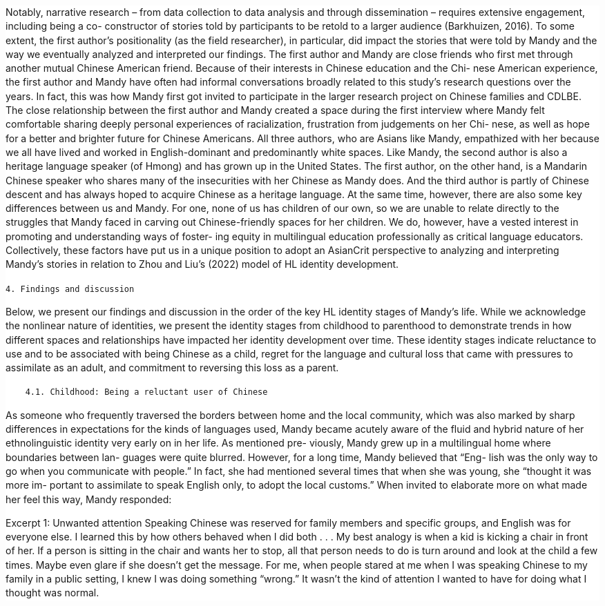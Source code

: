 Notably, narrative research – from data collection to data analysis and through dissemination – requires extensive engagement, including being a co- constructor of stories told by participants to be retold to a larger audience (Barkhuizen, 2016). To some extent, the first author’s positionality (as the field researcher), in particular, did impact the stories that were told by Mandy and the way we eventually analyzed and interpreted our findings. The first author and Mandy are close friends who first met through another mutual Chinese American friend. Because of their interests in Chinese education and the Chi- nese American experience, the first author and Mandy have often had informal conversations broadly related to this study’s research questions over the years. In fact, this was how Mandy first got invited to participate in the larger research project on Chinese families and CDLBE.
The close relationship between the first author and Mandy created a space during the first interview where Mandy felt comfortable sharing deeply personal experiences of racialization, frustration from judgements on her Chi- nese, as well as hope for a better and brighter future for Chinese Americans. All three authors, who are Asians like Mandy, empathized with her because we all have lived and worked in English-dominant and predominantly white spaces. Like Mandy, the second author is also a heritage language speaker (of Hmong) and has grown up in the United States. The first author, on the other hand, is a Mandarin Chinese speaker who shares many of the insecurities with her Chinese as Mandy does. And the third author is partly of Chinese descent and has always hoped to acquire Chinese as a heritage language. At the same time, however, there are also some key differences between us and Mandy. For one, none of us has children of our own, so we are unable to relate directly to the struggles that Mandy faced in carving out Chinese-friendly spaces for her children. We do, however, have a vested interest in promoting and understanding ways of foster- ing equity in multilingual education professionally as critical language educators.
Collectively, these factors have put us in a unique position to adopt an AsianCrit perspective to analyzing and interpreting Mandy’s stories in relation to Zhou and Liu’s (2022) model of HL identity development.


    4. Findings and discussion
Below, we present our findings and discussion in the order of the key HL identity stages of Mandy’s life. While we acknowledge the nonlinear nature of identities, we present the identity stages from childhood to parenthood to demonstrate trends in how different spaces and relationships have impacted her identity development over time. These identity stages indicate reluctance to use and to be associated with being Chinese as a child, regret for the language and cultural loss that came with pressures to assimilate as an adult, and commitment to reversing this loss as a parent.

        4.1. Childhood: Being a reluctant user of Chinese

As someone who frequently traversed the borders between home and the local community, which was also marked by sharp differences in expectations for the kinds of languages used, Mandy became acutely aware of the fluid and hybrid nature of her ethnolinguistic identity very early on in her life. As mentioned pre- viously, Mandy grew up in a multilingual home where boundaries between lan- guages were quite blurred. However, for a long time, Mandy believed that “Eng- lish was the only way to go when you communicate with people.” In fact, she had mentioned several times that when she was young, she “thought it was more im- portant to assimilate to speak English only, to adopt the local customs.” When invited to elaborate more on what made her feel this way, Mandy responded:

Excerpt 1: Unwanted attention
Speaking Chinese was reserved for family members and specific groups, and English was for everyone else. I learned this by how others behaved when I did both . . . My best analogy is when a kid is kicking a chair in front of her. If a person is sitting in the chair and wants her to stop, all that person needs to do is turn around and look at the child a few times. Maybe even glare if she doesn’t get the message. For me, when people stared at me when I was speaking Chinese to my family in a public setting, I knew I was doing something “wrong.” It wasn’t the kind of attention I wanted to have for doing what I thought was normal.
